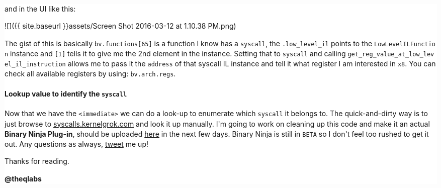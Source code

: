and in the UI like this: 

![]({{ site.baseurl }}assets/Screen Shot 2016-03-12 at 1.10.38 PM.png)

The gist of this is basically `bv.functions[65]` is a function I know has a `syscall`, the `.low_level_il` points to the `LowLevelILFunction` instance and `[1]` tells it to give me the 2nd element in the instance. Setting that to `syscall` and calling `get_reg_value_at_low_level_il_instruction` allows me to pass it the `address` of that syscall IL instance and tell it what register I am interested in `x8`. You can check all available registers by using: `bv.arch.regs`.

#### Lookup value to identify the `syscall`

Now that we have the `<immediate>` we can do a look-up to enumerate which `syscall` it belongs to. The quick-and-dirty way is to just browse to [syscalls.kernelgrok.com](http://syscalls.kernelgrok.com/) and look it up manually.  I'm going to work on cleaning up this code and make it an actual **Binary Ninja Plug-in**, should be uploaded [here](https://github.com/ARMNinja) in the next few days. Binary Ninja is still in `BETA` so I don't feel too rushed to get it out. Any questions as always, [tweet](https://www.twitter.com/theqlabs) me up! 

Thanks for reading.

**@theqlabs**



